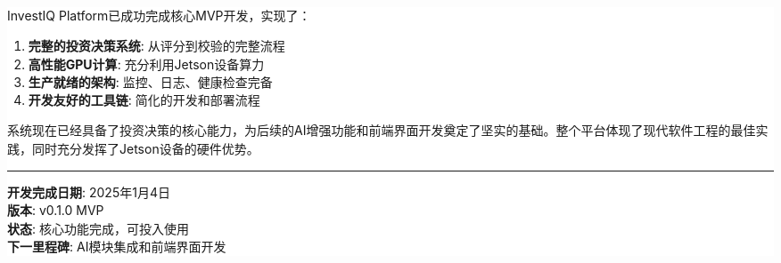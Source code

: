 InvestIQ Platform已成功完成核心MVP开发，实现了：

1. **完整的投资决策系统**: 从评分到校验的完整流程
2. **高性能GPU计算**: 充分利用Jetson设备算力
3. **生产就绪的架构**: 监控、日志、健康检查完备
4. **开发友好的工具链**: 简化的开发和部署流程

系统现在已经具备了投资决策的核心能力，为后续的AI增强功能和前端界面开发奠定了坚实的基础。整个平台体现了现代软件工程的最佳实践，同时充分发挥了Jetson设备的硬件优势。

---

**开发完成日期**: 2025年1月4日  
**版本**: v0.1.0 MVP  
**状态**: 核心功能完成，可投入使用  
**下一里程碑**: AI模块集成和前端界面开发
